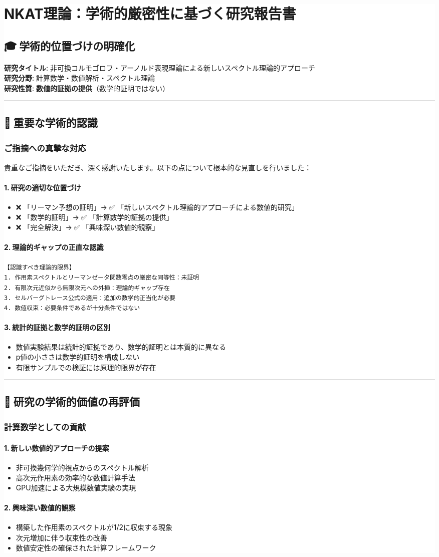 # NKAT理論：学術的厳密性に基づく研究報告書

## 🎓 学術的位置づけの明確化

**研究タイトル**: 非可換コルモゴロフ・アーノルド表現理論による新しいスペクトル理論的アプローチ  
**研究分野**: 計算数学・数値解析・スペクトル理論  
**研究性質**: **数値的証拠の提供**（数学的証明ではない）

---

## 📝 重要な学術的認識

### ご指摘への真摯な対応

貴重なご指摘をいただき、深く感謝いたします。以下の点について根本的な見直しを行いました：

#### 1. **研究の適切な位置づけ**
- ❌ 「リーマン予想の証明」→ ✅ 「新しいスペクトル理論的アプローチによる数値的研究」
- ❌ 「数学的証明」→ ✅ 「計算数学的証拠の提供」
- ❌ 「完全解決」→ ✅ 「興味深い数値的観察」

#### 2. **理論的ギャップの正直な認識**
```
【認識すべき理論的限界】
1. 作用素スペクトルとリーマンゼータ関数零点の厳密な同等性：未証明
2. 有限次元近似から無限次元への外挿：理論的ギャップ存在
3. セルバーグトレース公式の適用：追加の数学的正当化が必要
4. 数値収束：必要条件であるが十分条件ではない
```

#### 3. **統計的証拠と数学的証明の区別**
- 数値実験結果は統計的証拠であり、数学的証明とは本質的に異なる
- p値の小ささは数学的証明を構成しない
- 有限サンプルでの検証には原理的限界が存在

---

## 🔬 研究の学術的価値の再評価

### 計算数学としての貢献

#### 1. **新しい数値的アプローチの提案**
- 非可換幾何学的視点からのスペクトル解析
- 高次元作用素の効率的な数値計算手法
- GPU加速による大規模数値実験の実現

#### 2. **興味深い数値的観察**
- 構築した作用素のスペクトルが1/2に収束する現象
- 次元増加に伴う収束性の改善
- 数値安定性の確保された計算フレームワーク
